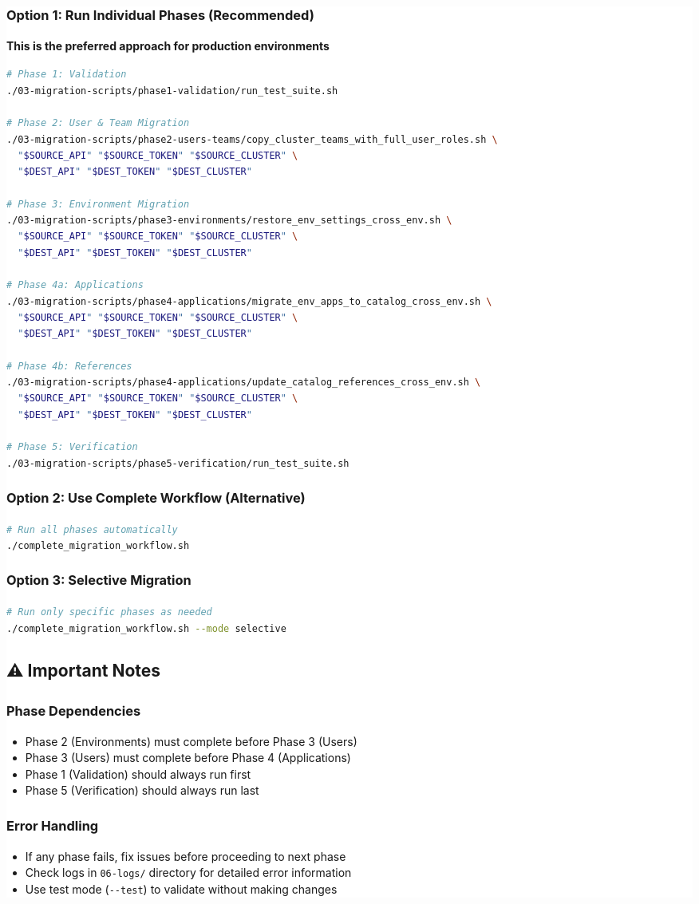 ### **Option 1: Run Individual Phases** (Recommended)
**This is the preferred approach for production environments**
```bash
# Phase 1: Validation
./03-migration-scripts/phase1-validation/run_test_suite.sh

# Phase 2: User & Team Migration
./03-migration-scripts/phase2-users-teams/copy_cluster_teams_with_full_user_roles.sh \
  "$SOURCE_API" "$SOURCE_TOKEN" "$SOURCE_CLUSTER" \
  "$DEST_API" "$DEST_TOKEN" "$DEST_CLUSTER"

# Phase 3: Environment Migration
./03-migration-scripts/phase3-environments/restore_env_settings_cross_env.sh \
  "$SOURCE_API" "$SOURCE_TOKEN" "$SOURCE_CLUSTER" \
  "$DEST_API" "$DEST_TOKEN" "$DEST_CLUSTER"

# Phase 4a: Applications
./03-migration-scripts/phase4-applications/migrate_env_apps_to_catalog_cross_env.sh \
  "$SOURCE_API" "$SOURCE_TOKEN" "$SOURCE_CLUSTER" \
  "$DEST_API" "$DEST_TOKEN" "$DEST_CLUSTER"

# Phase 4b: References
./03-migration-scripts/phase4-applications/update_catalog_references_cross_env.sh \
  "$SOURCE_API" "$SOURCE_TOKEN" "$SOURCE_CLUSTER" \
  "$DEST_API" "$DEST_TOKEN" "$DEST_CLUSTER"

# Phase 5: Verification
./03-migration-scripts/phase5-verification/run_test_suite.sh
```

### **Option 2: Use Complete Workflow** (Alternative)
```bash
# Run all phases automatically
./complete_migration_workflow.sh
```

### **Option 3: Selective Migration**
```bash
# Run only specific phases as needed
./complete_migration_workflow.sh --mode selective
```

## ⚠️ **Important Notes**

### **Phase Dependencies**
- Phase 2 (Environments) must complete before Phase 3 (Users)
- Phase 3 (Users) must complete before Phase 4 (Applications)
- Phase 1 (Validation) should always run first
- Phase 5 (Verification) should always run last

### **Error Handling**
- If any phase fails, fix issues before proceeding to next phase
- Check logs in `06-logs/` directory for detailed error information
- Use test mode (`--test`) to validate without making changes

